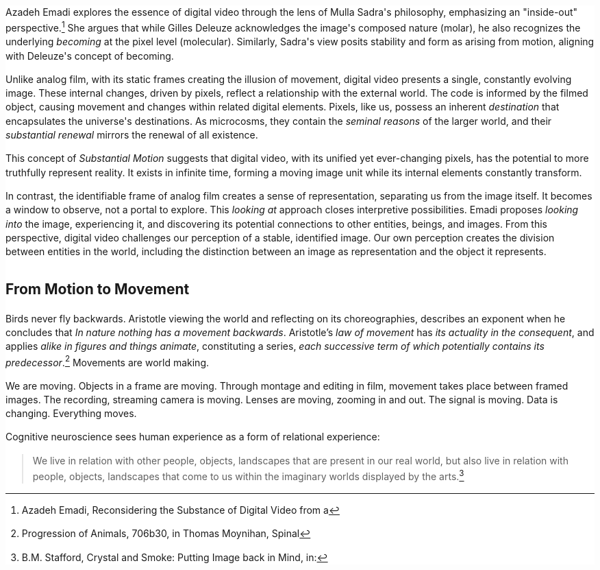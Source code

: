 Azadeh Emadi explores the essence of digital video through the lens of
Mulla Sadra's philosophy, emphasizing an "inside-out" perspective.[^09_Treske_Ch6_1]
She argues that while Gilles Deleuze acknowledges the image's composed
nature (molar), he also recognizes the underlying *becoming* at the
pixel level (molecular). Similarly, Sadra's view posits stability and
form as arising from motion, aligning with Deleuze's concept of
becoming.

Unlike analog film, with its static frames creating the illusion of
movement, digital video presents a single, constantly evolving image.
These internal changes, driven by pixels, reflect a relationship with
the external world. The code is informed by the filmed object, causing
movement and changes within related digital elements. Pixels, like us,
possess an inherent *destination* that encapsulates the universe's
destinations. As microcosms, they contain the *seminal reasons* of the
larger world, and their *substantial renewal* mirrors the renewal of all
existence.

This concept of *Substantial Motion* suggests that digital video, with
its unified yet ever-changing pixels, has the potential to more
truthfully represent reality. It exists in infinite time, forming a
moving image unit while its internal elements constantly transform.

In contrast, the identifiable frame of analog film creates a sense of
representation, separating us from the image itself. It becomes a window
to observe, not a portal to explore. This *looking at* approach closes
interpretive possibilities. Emadi proposes *looking into* the image,
experiencing it, and discovering its potential connections to other
entities, beings, and images. From this perspective, digital video
challenges our perception of a stable, identified image. Our own
perception creates the division between entities in the world, including
the distinction between an image as representation and the object it
represents.

## From Motion to Movement

Birds never fly backwards. Aristotle viewing the world and reflecting on
its choreographies, describes an exponent when he concludes that *In
nature nothing has a movement backwards*. Aristotle’s *law of movement*
has *its actuality in the consequent*, and applies *alike in figures and
things animate*, constituting a series, *each successive term of which
potentially contains its predecessor*.[^09_Treske_Ch6_2] Movements are world making.

We are moving. Objects in a frame are moving. Through montage and
editing in film, movement takes place between framed images. The
recording, streaming camera is moving. Lenses are moving, zooming in and
out. The signal is moving. Data is changing. Everything moves.

Cognitive neuroscience sees human experience as a form of relational
experience:

>We live in relation with other people, objects, landscapes that are
present in our real world, but also live in relation with people,
objects, landscapes that come to us within the imaginary worlds
displayed by the arts.[^09_Treske_Ch6_3]


[^09_Treske_Ch6_1]: Azadeh Emadi, Reconsidering the Substance of Digital Video from a
[^09_Treske_Ch6_2]: Progression of Animals, 706b30, in Thomas Moynihan, Spinal
[^09_Treske_Ch6_3]: B.M. Stafford, Crystal and Smoke: Putting Image back in Mind, in:
[^09_Treske_Ch6_4]: Sheron R. Sherman, Documenting Ourselves: Film, Video, and
[^09_Treske_Ch6_5]: Andreas Treske, Curiosity. 2003
[^09_Treske_Ch6_6]: Uri Hasson, O. Landesman, B. Knappmeyer, et al., Neurocinematics :
[^09_Treske_Ch6_7]: Robert Bresson, Notes on the Cinematographer, New York : Urizen
[^09_Treske_Ch6_8]: Kevin Macdonald and Mark Cousins, Imagining reality: the Faber
[^09_Treske_Ch6_9]: Kino-Eye: The Writings of Dziga Vertov. by Dziga Vertov (Author),
[^09_Treske_Ch6_10]: BIRDMAN vs VICTORIA - camera movement and the restoration of the
[^09_Treske_Ch6_11]: Harun Farocki, Images of the World and the Inscription of War,
[^09_Treske_Ch6_12]: Coronavirus Drone Genres: Spectacles of Distance and Melancholia,
[^09_Treske_Ch6_13]: Dany Cooke, Postcards from Pripyat, Chernobyl, Video.
[^09_Treske_Ch6_14]: Patrick Lichty, Drone: Camera, Weapon,Toy: The Aestheticization
[^09_Treske_Ch6_15]: Alexander Abad Santos, This 13-Year-Old is Scared When the Sky Is
[^09_Treske_Ch6_16]: Cited after Jan Mieszkowski, Watching War. Stanford: Stanford
[^09_Treske_Ch6_17]: Eyal Weizman, Introduction, Part II: Matter against Memory, in
[^09_Treske_Ch6_18]: Cited after final author version: Forthcoming in Schankweiler, K,
[^09_Treske_Ch6_19]: Pasi Väliaho, The light of God: Notes on the visual economy of
[^09_Treske_Ch6_20]: Benjamin Noys, Drone Metaphysics, CULTURE MACHINE VOL 16, 2015.
[^09_Treske_Ch6_21]: This is some of the most stunning drone footage we have seen in a
[^09_Treske_Ch6_22]: Ian Poole, Electronic Notes,
[^09_Treske_Ch6_23]: Ian Pole, 2025.